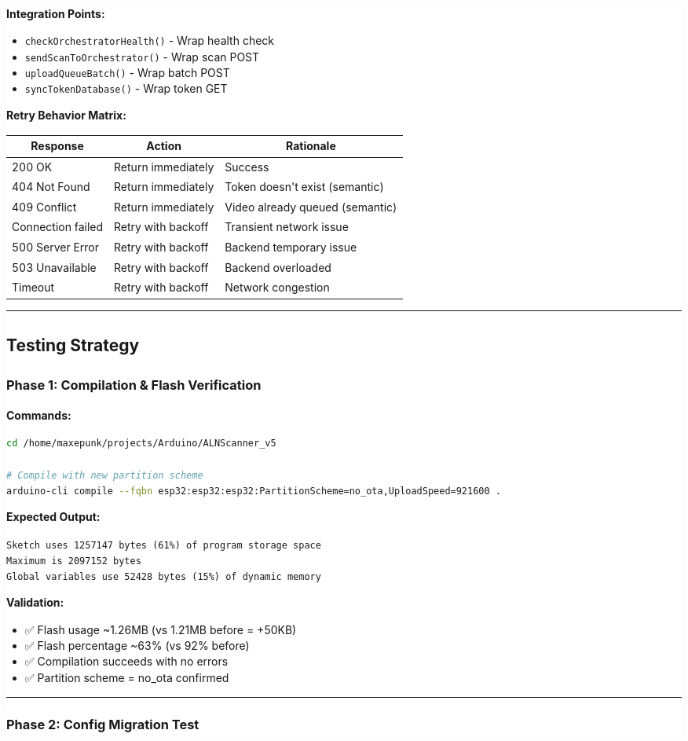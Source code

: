 **Integration Points:**
- `checkOrchestratorHealth()` - Wrap health check
- `sendScanToOrchestrator()` - Wrap scan POST
- `uploadQueueBatch()` - Wrap batch POST
- `syncTokenDatabase()` - Wrap token GET

**Retry Behavior Matrix:**

| Response | Action | Rationale |
|----------|--------|-----------|
| 200 OK | Return immediately | Success |
| 404 Not Found | Return immediately | Token doesn't exist (semantic) |
| 409 Conflict | Return immediately | Video already queued (semantic) |
| Connection failed | Retry with backoff | Transient network issue |
| 500 Server Error | Retry with backoff | Backend temporary issue |
| 503 Unavailable | Retry with backoff | Backend overloaded |
| Timeout | Retry with backoff | Network congestion |

---

## Testing Strategy

### Phase 1: Compilation & Flash Verification

**Commands:**
```bash
cd /home/maxepunk/projects/Arduino/ALNScanner_v5

# Compile with new partition scheme
arduino-cli compile --fqbn esp32:esp32:esp32:PartitionScheme=no_ota,UploadSpeed=921600 .
```

**Expected Output:**
```
Sketch uses 1257147 bytes (61%) of program storage space
Maximum is 2097152 bytes
Global variables use 52428 bytes (15%) of dynamic memory
```

**Validation:**
- ✅ Flash usage ~1.26MB (vs 1.21MB before = +50KB)
- ✅ Flash percentage ~63% (vs 92% before)
- ✅ Compilation succeeds with no errors
- ✅ Partition scheme = no_ota confirmed

---

### Phase 2: Config Migration Test
